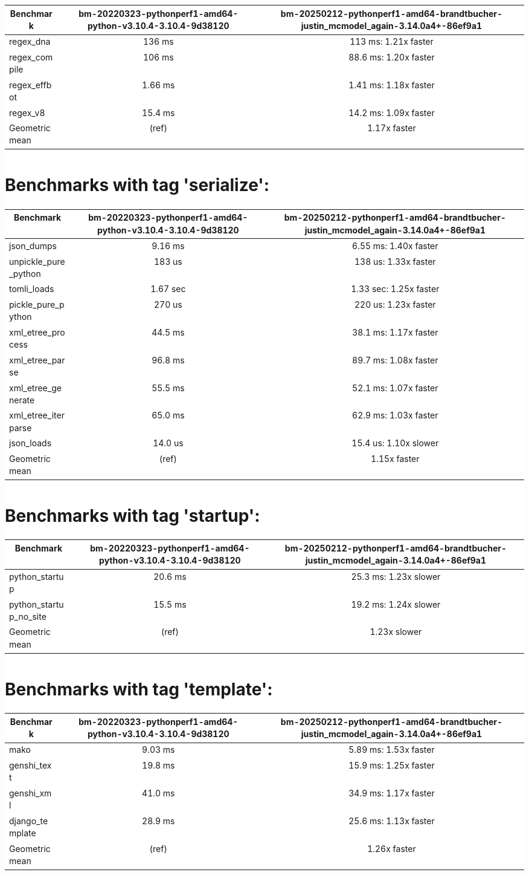 | Benchmark      | bm-20220323-pythonperf1-amd64-python-v3.10.4-3.10.4-9d38120 | bm-20250212-pythonperf1-amd64-brandtbucher-justin_mcmodel_again-3.14.0a4+-86ef9a1 |
|----------------|:-----------------------------------------------------------:|:---------------------------------------------------------------------------------:|
| regex_dna      | 136 ms                                                      | 113 ms: 1.21x faster                                                              |
| regex_compile  | 106 ms                                                      | 88.6 ms: 1.20x faster                                                             |
| regex_effbot   | 1.66 ms                                                     | 1.41 ms: 1.18x faster                                                             |
| regex_v8       | 15.4 ms                                                     | 14.2 ms: 1.09x faster                                                             |
| Geometric mean | (ref)                                                       | 1.17x faster                                                                      |

Benchmarks with tag 'serialize':
================================

| Benchmark            | bm-20220323-pythonperf1-amd64-python-v3.10.4-3.10.4-9d38120 | bm-20250212-pythonperf1-amd64-brandtbucher-justin_mcmodel_again-3.14.0a4+-86ef9a1 |
|----------------------|:-----------------------------------------------------------:|:---------------------------------------------------------------------------------:|
| json_dumps           | 9.16 ms                                                     | 6.55 ms: 1.40x faster                                                             |
| unpickle_pure_python | 183 us                                                      | 138 us: 1.33x faster                                                              |
| tomli_loads          | 1.67 sec                                                    | 1.33 sec: 1.25x faster                                                            |
| pickle_pure_python   | 270 us                                                      | 220 us: 1.23x faster                                                              |
| xml_etree_process    | 44.5 ms                                                     | 38.1 ms: 1.17x faster                                                             |
| xml_etree_parse      | 96.8 ms                                                     | 89.7 ms: 1.08x faster                                                             |
| xml_etree_generate   | 55.5 ms                                                     | 52.1 ms: 1.07x faster                                                             |
| xml_etree_iterparse  | 65.0 ms                                                     | 62.9 ms: 1.03x faster                                                             |
| json_loads           | 14.0 us                                                     | 15.4 us: 1.10x slower                                                             |
| Geometric mean       | (ref)                                                       | 1.15x faster                                                                      |

Benchmarks with tag 'startup':
==============================

| Benchmark              | bm-20220323-pythonperf1-amd64-python-v3.10.4-3.10.4-9d38120 | bm-20250212-pythonperf1-amd64-brandtbucher-justin_mcmodel_again-3.14.0a4+-86ef9a1 |
|------------------------|:-----------------------------------------------------------:|:---------------------------------------------------------------------------------:|
| python_startup         | 20.6 ms                                                     | 25.3 ms: 1.23x slower                                                             |
| python_startup_no_site | 15.5 ms                                                     | 19.2 ms: 1.24x slower                                                             |
| Geometric mean         | (ref)                                                       | 1.23x slower                                                                      |

Benchmarks with tag 'template':
===============================

| Benchmark       | bm-20220323-pythonperf1-amd64-python-v3.10.4-3.10.4-9d38120 | bm-20250212-pythonperf1-amd64-brandtbucher-justin_mcmodel_again-3.14.0a4+-86ef9a1 |
|-----------------|:-----------------------------------------------------------:|:---------------------------------------------------------------------------------:|
| mako            | 9.03 ms                                                     | 5.89 ms: 1.53x faster                                                             |
| genshi_text     | 19.8 ms                                                     | 15.9 ms: 1.25x faster                                                             |
| genshi_xml      | 41.0 ms                                                     | 34.9 ms: 1.17x faster                                                             |
| django_template | 28.9 ms                                                     | 25.6 ms: 1.13x faster                                                             |
| Geometric mean  | (ref)                                                       | 1.26x faster                                                                      |

